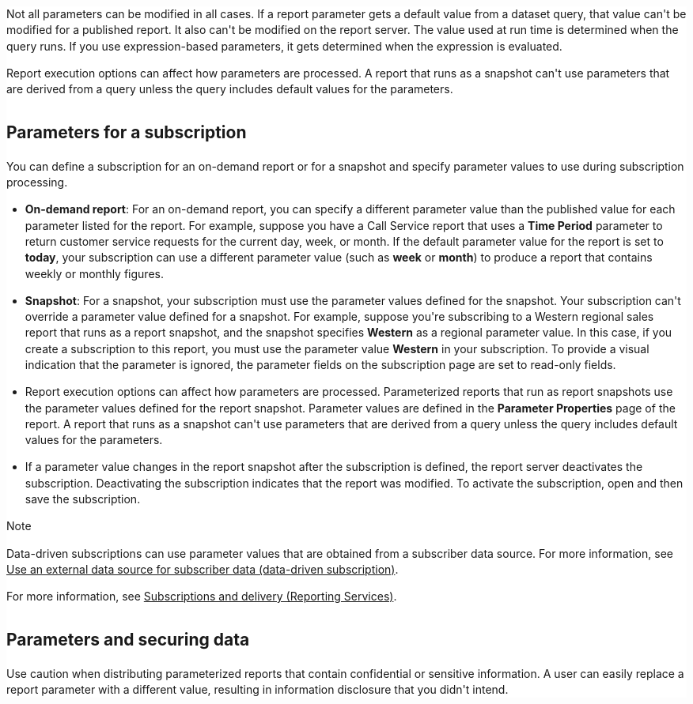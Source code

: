 Not all parameters can be modified in all cases. If a report parameter gets a default value from a dataset query, that value can't be modified for a published report. It also can't be modified on the report server. The value used at run time is determined when the query runs. If you use expression-based parameters, it gets determined when the expression is evaluated.  
  
Report execution options can affect how parameters are processed. A report that runs as a snapshot can't use parameters that are derived from a query unless the query includes default values for the parameters.  
  
## <a name="bkmk_Parameters_Subscription"></a> Parameters for a subscription  

You can define a subscription for an on-demand report or for a snapshot and specify parameter values to use during subscription processing.  
  
- **On-demand report**:  For an on-demand report, you can specify a different parameter value than the published value for each parameter listed for the report. For example, suppose you have a Call Service report that uses a **Time Period** parameter to return customer service requests for the current day, week, or month. If the default parameter value for the report is set to **today**, your subscription can use a different parameter value (such as **week** or **month**) to produce a report that contains weekly or monthly figures.  
  
- **Snapshot**:  For a snapshot, your subscription must use the parameter values defined for the snapshot. Your subscription can't override a parameter value defined for a snapshot. For example, suppose you're subscribing to a Western regional sales report that runs as a report snapshot, and the snapshot specifies **Western** as a regional parameter value. In this case, if you create a subscription to this report, you must use the parameter value **Western** in your subscription. To provide a visual indication that the parameter is ignored, the parameter fields on the subscription page are set to read-only fields.  
  
- Report execution options can affect how parameters are processed. Parameterized reports that run as report snapshots use the parameter values defined for the report snapshot. Parameter values are defined in the **Parameter Properties** page of the report. A report that runs as a snapshot can't use parameters that are derived from a query unless the query includes default values for the parameters.  
  
- If a parameter value changes in the report snapshot after the subscription is defined, the report server deactivates the subscription. Deactivating the subscription indicates that the report was modified. To activate the subscription, open and then save the subscription.  
  
> [!NOTE]  
> Data-driven subscriptions can use parameter values that are obtained from a subscriber data source. For more information, see [Use an external data source for subscriber data (data-driven subscription)](../../reporting-services/subscriptions/use-an-external-data-source-for-subscriber-data-data-driven-subscription.md).  
  
For more information, see [Subscriptions and delivery (Reporting Services)](../../reporting-services/subscriptions/subscriptions-and-delivery-reporting-services.md).  
  
## <a name="bkmk_Parameters_Security"></a> Parameters and securing data  

Use caution when distributing parameterized reports that contain confidential or sensitive information. A user can easily replace a report parameter with a different value, resulting in information disclosure that you didn't intend.  
  